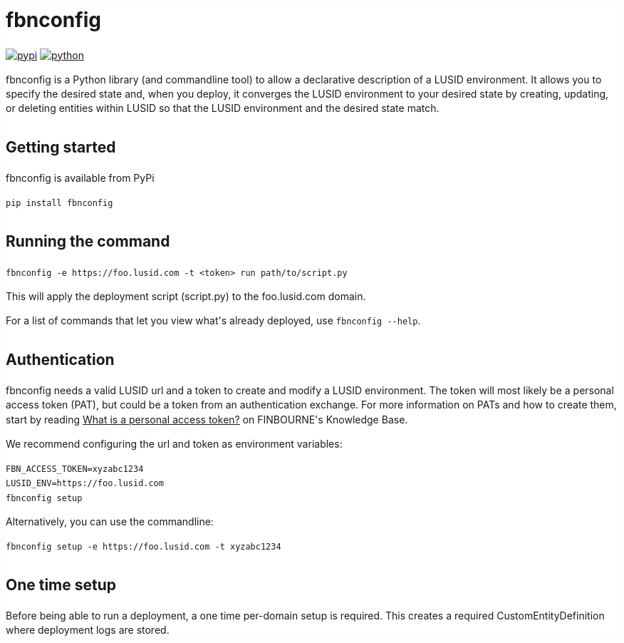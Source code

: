 # fbnconfig

[![pypi](https://img.shields.io/pypi/v/fbnconfig)](https://pypi.org/project/fbnconfig/)
[![python](https://img.shields.io/pypi/pyversions/fbnconfig.svg)](https://pypi.python.org/pypi/fbnconfig)

fbnconfig is a Python library (and commandline tool) to allow a declarative description of a LUSID
environment. It allows you to specify the desired state and, when you deploy, it converges the
LUSID environment to your desired state by creating, updating, or deleting entities within LUSID
so that the LUSID environment and the desired state match.

## Getting started

fbnconfig is available from PyPi

```cli
pip install fbnconfig
```

## Running the command

```cli
fbnconfig -e https://foo.lusid.com -t <token> run path/to/script.py
```

This will apply the deployment script (script.py) to the foo.lusid.com domain.

For a list of commands that let you view what's already deployed, use `fbnconfig --help`.

## Authentication

fbnconfig needs a valid LUSID url and a token to create and modify a LUSID environment.
The token will most likely be a personal access token (PAT), but could be a token from an
authentication exchange. For more information on PATs and how to create them, start by reading
[What is a personal access token?](https://support.lusid.com/knowledgebase/article/KA-01911/) on
FINBOURNE's Knowledge Base.

We recommend configuring the url and token as environment variables:

```environment
FBN_ACCESS_TOKEN=xyzabc1234
LUSID_ENV=https://foo.lusid.com
fbnconfig setup
```

Alternatively, you can use the commandline:

```cli
fbnconfig setup -e https://foo.lusid.com -t xyzabc1234
```

## One time setup

Before being able to run a deployment, a one time per-domain setup is required. This creates a 
required CustomEntityDefinition where deployment logs are stored. 
